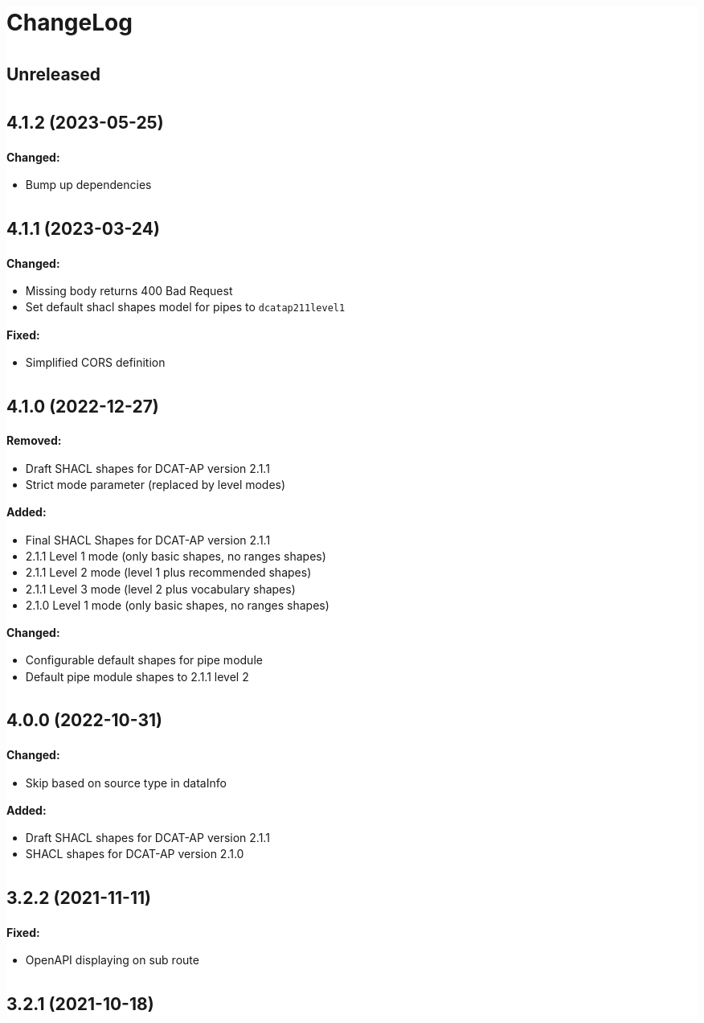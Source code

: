 # ChangeLog

## Unreleased

## 4.1.2 (2023-05-25)

**Changed:**
* Bump up dependencies

## 4.1.1 (2023-03-24)

**Changed:**
* Missing body returns 400 Bad Request
* Set default shacl shapes model for pipes to `dcatap211level1`

**Fixed:**
* Simplified CORS definition

## 4.1.0 (2022-12-27)

**Removed:**
* Draft SHACL shapes for DCAT-AP version 2.1.1
* Strict mode parameter (replaced by level modes)

**Added:**
* Final SHACL Shapes for DCAT-AP version 2.1.1
* 2.1.1 Level 1 mode (only basic shapes, no ranges shapes)
* 2.1.1 Level 2 mode (level 1 plus recommended shapes)
* 2.1.1 Level 3 mode (level 2 plus vocabulary shapes)
* 2.1.0 Level 1 mode (only basic shapes, no ranges shapes)

**Changed:**
* Configurable default shapes for pipe module 
* Default pipe module shapes to 2.1.1 level 2

## 4.0.0 (2022-10-31)

**Changed:**
* Skip based on source type in dataInfo 

**Added:**
* Draft SHACL shapes for DCAT-AP version 2.1.1
* SHACL shapes for DCAT-AP version 2.1.0

## 3.2.2 (2021-11-11)

**Fixed:**
* OpenAPI displaying on sub route

## 3.2.1 (2021-10-18)
